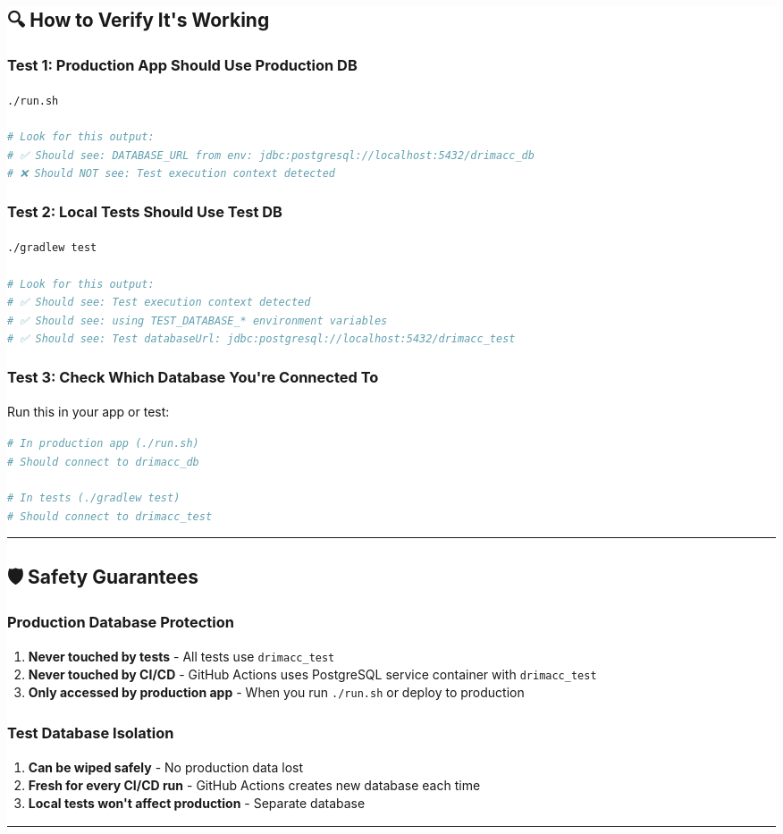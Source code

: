 
## 🔍 How to Verify It's Working

### Test 1: Production App Should Use Production DB

```bash
./run.sh

# Look for this output:
# ✅ Should see: DATABASE_URL from env: jdbc:postgresql://localhost:5432/drimacc_db
# ❌ Should NOT see: Test execution context detected
```

### Test 2: Local Tests Should Use Test DB

```bash
./gradlew test

# Look for this output:
# ✅ Should see: Test execution context detected
# ✅ Should see: using TEST_DATABASE_* environment variables
# ✅ Should see: Test databaseUrl: jdbc:postgresql://localhost:5432/drimacc_test
```

### Test 3: Check Which Database You're Connected To

Run this in your app or test:

```bash
# In production app (./run.sh)
# Should connect to drimacc_db

# In tests (./gradlew test)
# Should connect to drimacc_test
```

---

## 🛡️ Safety Guarantees

### Production Database Protection

1. **Never touched by tests** - All tests use `drimacc_test`
2. **Never touched by CI/CD** - GitHub Actions uses PostgreSQL service container with `drimacc_test`
3. **Only accessed by production app** - When you run `./run.sh` or deploy to production

### Test Database Isolation

1. **Can be wiped safely** - No production data lost
2. **Fresh for every CI/CD run** - GitHub Actions creates new database each time
3. **Local tests won't affect production** - Separate database

---